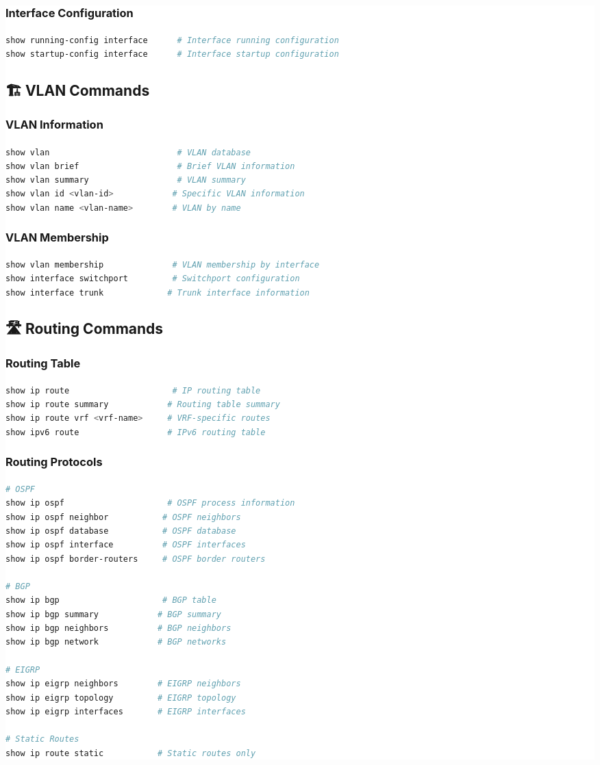 ### **Interface Configuration**
```bash
show running-config interface      # Interface running configuration
show startup-config interface      # Interface startup configuration
```

## 🏗️ **VLAN Commands**

### **VLAN Information**
```bash
show vlan                          # VLAN database
show vlan brief                    # Brief VLAN information
show vlan summary                  # VLAN summary
show vlan id <vlan-id>            # Specific VLAN information
show vlan name <vlan-name>        # VLAN by name
```

### **VLAN Membership**
```bash
show vlan membership              # VLAN membership by interface
show interface switchport         # Switchport configuration
show interface trunk             # Trunk interface information
```

## 🛣️ **Routing Commands**

### **Routing Table**
```bash
show ip route                     # IP routing table
show ip route summary            # Routing table summary
show ip route vrf <vrf-name>     # VRF-specific routes
show ipv6 route                  # IPv6 routing table
```

### **Routing Protocols**
```bash
# OSPF
show ip ospf                     # OSPF process information
show ip ospf neighbor           # OSPF neighbors
show ip ospf database           # OSPF database
show ip ospf interface          # OSPF interfaces
show ip ospf border-routers     # OSPF border routers

# BGP
show ip bgp                     # BGP table
show ip bgp summary            # BGP summary
show ip bgp neighbors          # BGP neighbors
show ip bgp network            # BGP networks

# EIGRP
show ip eigrp neighbors        # EIGRP neighbors
show ip eigrp topology         # EIGRP topology
show ip eigrp interfaces       # EIGRP interfaces

# Static Routes
show ip route static           # Static routes only
```
